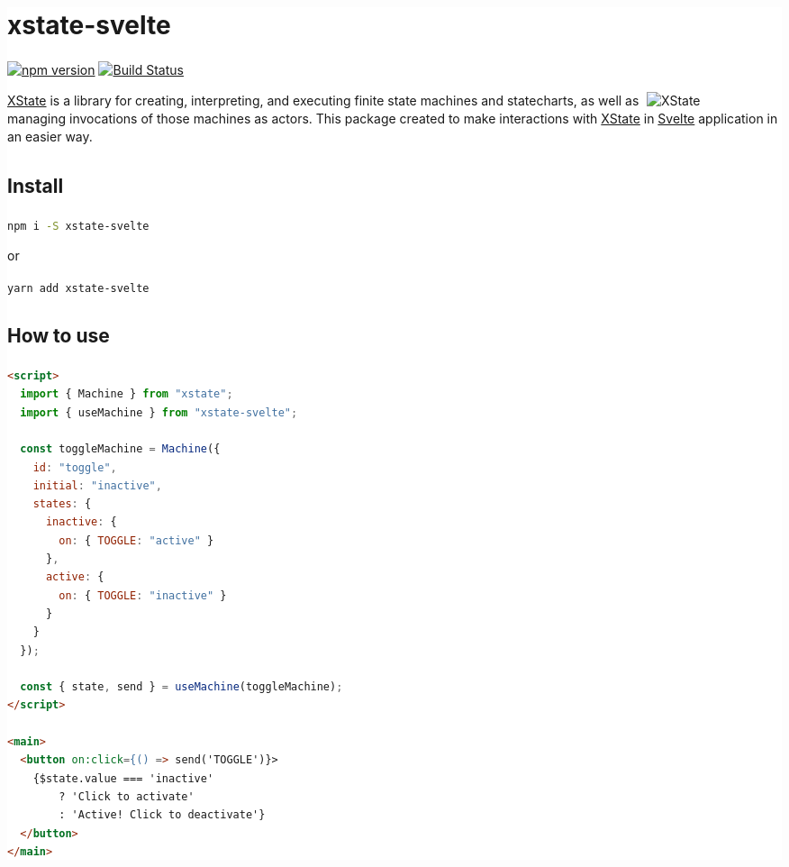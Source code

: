 
# xstate-svelte

[![npm version](https://badge.fury.io/js/xstate-svelte.svg)](https://www.npmjs.com/package/xstate-svelte)
[![Build Status](https://travis-ci.org/distolma/xstate-svelte.svg?branch=master)](https://travis-ci.org/distolma/xstate-svelte)

<img src="https://i.imgur.com/FshbFOv.png" alt="XState" width="150" align="right" />

[XState] is a library for creating, interpreting, and executing finite state machines and statecharts, as well as managing invocations of those machines as actors. This package created to make interactions with [XState] in [Svelte] application in an easier way.

[svelte]: https://github.com/sveltejs/svelte
[xstate]: https://github.com/davidkpiano/xstate

## Install

```sh
npm i -S xstate-svelte
```
or
```sh
yarn add xstate-svelte
```

## How to use

```html
<script>
  import { Machine } from "xstate";
  import { useMachine } from "xstate-svelte";

  const toggleMachine = Machine({
    id: "toggle",
    initial: "inactive",
    states: {
      inactive: {
        on: { TOGGLE: "active" }
      },
      active: {
        on: { TOGGLE: "inactive" }
      }
    }
  });

  const { state, send } = useMachine(toggleMachine);
</script>

<main>
  <button on:click={() => send('TOGGLE')}>
    {$state.value === 'inactive'
        ? 'Click to activate'
        : 'Active! Click to deactivate'}
  </button>
</main>
```

